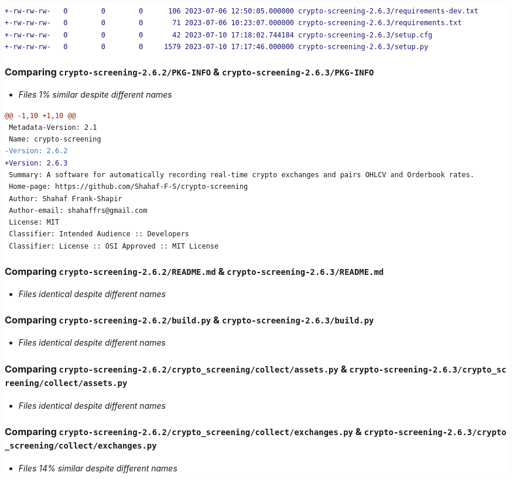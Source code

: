 ```diff
+-rw-rw-rw-   0        0        0      106 2023-07-06 12:50:05.000000 crypto-screening-2.6.3/requirements-dev.txt
+-rw-rw-rw-   0        0        0       71 2023-07-06 10:23:07.000000 crypto-screening-2.6.3/requirements.txt
+-rw-rw-rw-   0        0        0       42 2023-07-10 17:18:02.744184 crypto-screening-2.6.3/setup.cfg
+-rw-rw-rw-   0        0        0     1579 2023-07-10 17:17:46.000000 crypto-screening-2.6.3/setup.py
```

### Comparing `crypto-screening-2.6.2/PKG-INFO` & `crypto-screening-2.6.3/PKG-INFO`

 * *Files 1% similar despite different names*

```diff
@@ -1,10 +1,10 @@
 Metadata-Version: 2.1
 Name: crypto-screening
-Version: 2.6.2
+Version: 2.6.3
 Summary: A software for automatically recording real-time crypto exchanges and pairs OHLCV and Orderbook rates.
 Home-page: https://github.com/Shahaf-F-S/crypto-screening
 Author: Shahaf Frank-Shapir
 Author-email: shahaffrs@gmail.com
 License: MIT
 Classifier: Intended Audience :: Developers
 Classifier: License :: OSI Approved :: MIT License
```

### Comparing `crypto-screening-2.6.2/README.md` & `crypto-screening-2.6.3/README.md`

 * *Files identical despite different names*

### Comparing `crypto-screening-2.6.2/build.py` & `crypto-screening-2.6.3/build.py`

 * *Files identical despite different names*

### Comparing `crypto-screening-2.6.2/crypto_screening/collect/assets.py` & `crypto-screening-2.6.3/crypto_screening/collect/assets.py`

 * *Files identical despite different names*

### Comparing `crypto-screening-2.6.2/crypto_screening/collect/exchanges.py` & `crypto-screening-2.6.3/crypto_screening/collect/exchanges.py`

 * *Files 14% similar despite different names*
